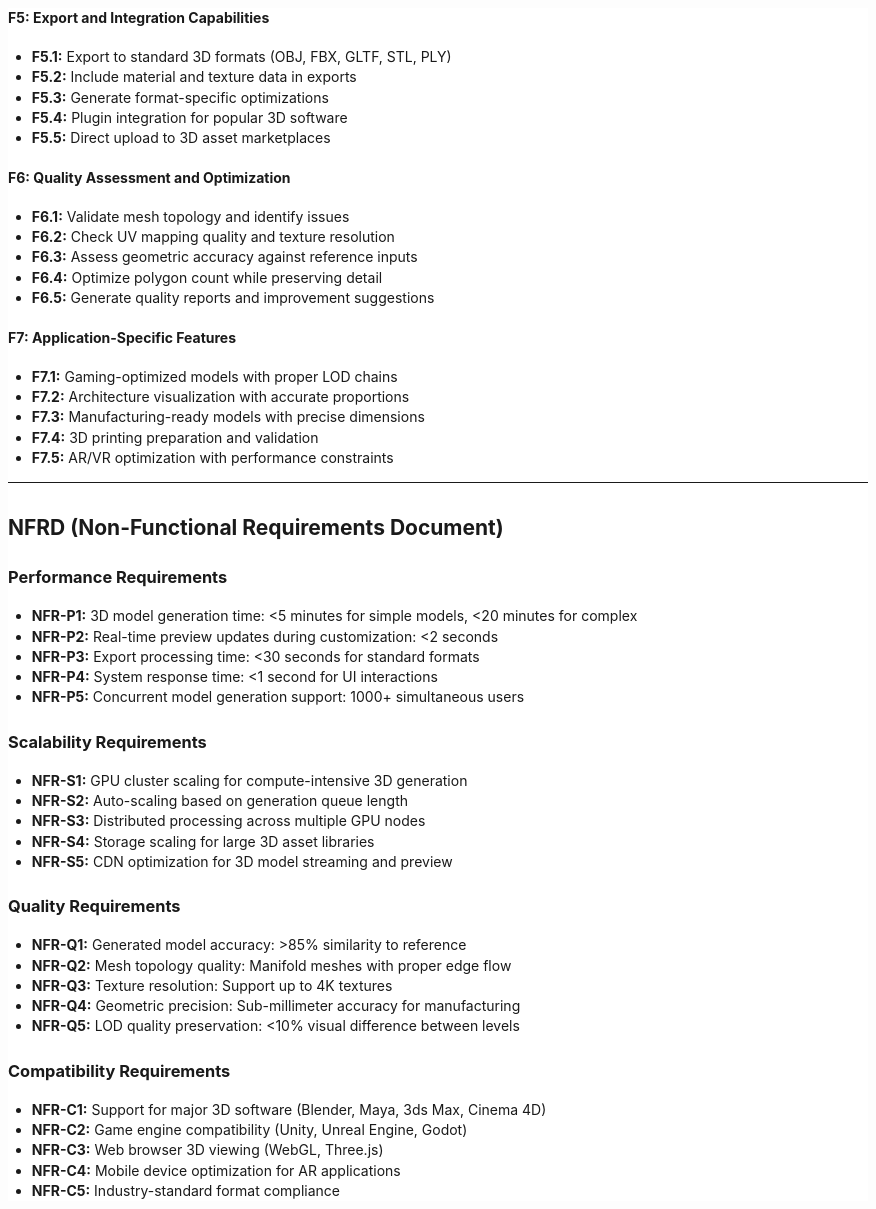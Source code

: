 #### F5: Export and Integration Capabilities
- **F5.1:** Export to standard 3D formats (OBJ, FBX, GLTF, STL, PLY)
- **F5.2:** Include material and texture data in exports
- **F5.3:** Generate format-specific optimizations
- **F5.4:** Plugin integration for popular 3D software
- **F5.5:** Direct upload to 3D asset marketplaces

#### F6: Quality Assessment and Optimization
- **F6.1:** Validate mesh topology and identify issues
- **F6.2:** Check UV mapping quality and texture resolution
- **F6.3:** Assess geometric accuracy against reference inputs
- **F6.4:** Optimize polygon count while preserving detail
- **F6.5:** Generate quality reports and improvement suggestions

#### F7: Application-Specific Features
- **F7.1:** Gaming-optimized models with proper LOD chains
- **F7.2:** Architecture visualization with accurate proportions
- **F7.3:** Manufacturing-ready models with precise dimensions
- **F7.4:** 3D printing preparation and validation
- **F7.5:** AR/VR optimization with performance constraints

---

## NFRD (Non-Functional Requirements Document)

### Performance Requirements
- **NFR-P1:** 3D model generation time: <5 minutes for simple models, <20 minutes for complex
- **NFR-P2:** Real-time preview updates during customization: <2 seconds
- **NFR-P3:** Export processing time: <30 seconds for standard formats
- **NFR-P4:** System response time: <1 second for UI interactions
- **NFR-P5:** Concurrent model generation support: 1000+ simultaneous users

### Scalability Requirements
- **NFR-S1:** GPU cluster scaling for compute-intensive 3D generation
- **NFR-S2:** Auto-scaling based on generation queue length
- **NFR-S3:** Distributed processing across multiple GPU nodes
- **NFR-S4:** Storage scaling for large 3D asset libraries
- **NFR-S5:** CDN optimization for 3D model streaming and preview

### Quality Requirements
- **NFR-Q1:** Generated model accuracy: >85% similarity to reference
- **NFR-Q2:** Mesh topology quality: Manifold meshes with proper edge flow
- **NFR-Q3:** Texture resolution: Support up to 4K textures
- **NFR-Q4:** Geometric precision: Sub-millimeter accuracy for manufacturing
- **NFR-Q5:** LOD quality preservation: <10% visual difference between levels

### Compatibility Requirements
- **NFR-C1:** Support for major 3D software (Blender, Maya, 3ds Max, Cinema 4D)
- **NFR-C2:** Game engine compatibility (Unity, Unreal Engine, Godot)
- **NFR-C3:** Web browser 3D viewing (WebGL, Three.js)
- **NFR-C4:** Mobile device optimization for AR applications
- **NFR-C5:** Industry-standard format compliance
